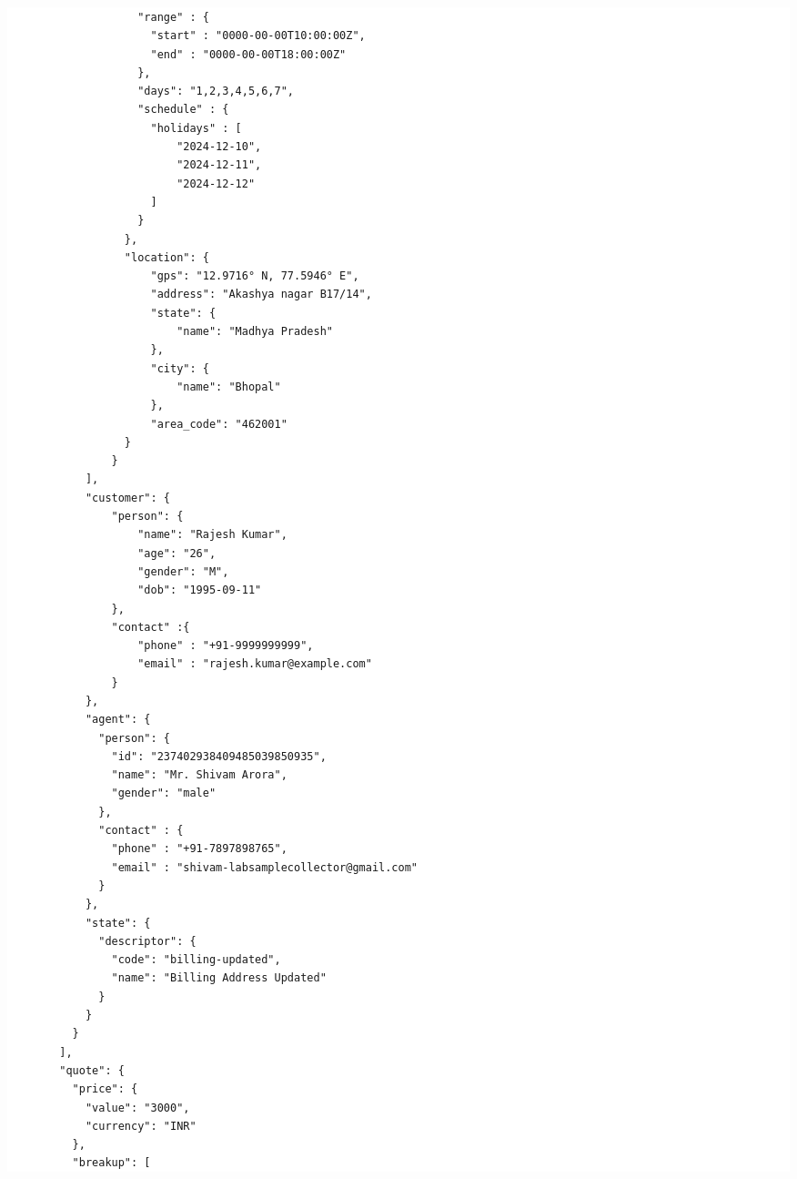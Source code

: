 ```
                    "range" : {
                      "start" : "0000-00-00T10:00:00Z",
                      "end" : "0000-00-00T18:00:00Z"
                    },
                    "days": "1,2,3,4,5,6,7",
                    "schedule" : {
                      "holidays" : [
                          "2024-12-10",
                          "2024-12-11",
                          "2024-12-12"
                      ]
                    }
                  },
                  "location": {
                      "gps": "12.9716° N, 77.5946° E",
                      "address": "Akashya nagar B17/14",
                      "state": {
                          "name": "Madhya Pradesh"
                      },
                      "city": {
                          "name": "Bhopal"
                      },
                      "area_code": "462001"
                  }
                }
            ],
            "customer": {
                "person": {
                    "name": "Rajesh Kumar",
                    "age": "26",
                    "gender": "M",
                    "dob": "1995-09-11"
                },
                "contact" :{
                    "phone" : "+91-9999999999",
                    "email" : "rajesh.kumar@example.com"
                }
            },
            "agent": {
              "person": {
                "id": "237402938409485039850935",
                "name": "Mr. Shivam Arora",
                "gender": "male"
              },
              "contact" : {
                "phone" : "+91-7897898765",
                "email" : "shivam-labsamplecollector@gmail.com"
              }
            },
            "state": {
              "descriptor": {
                "code": "billing-updated",
                "name": "Billing Address Updated"
              }
            }
          }
        ],
        "quote": {
          "price": {
            "value": "3000",
            "currency": "INR"
          },
          "breakup": [
```